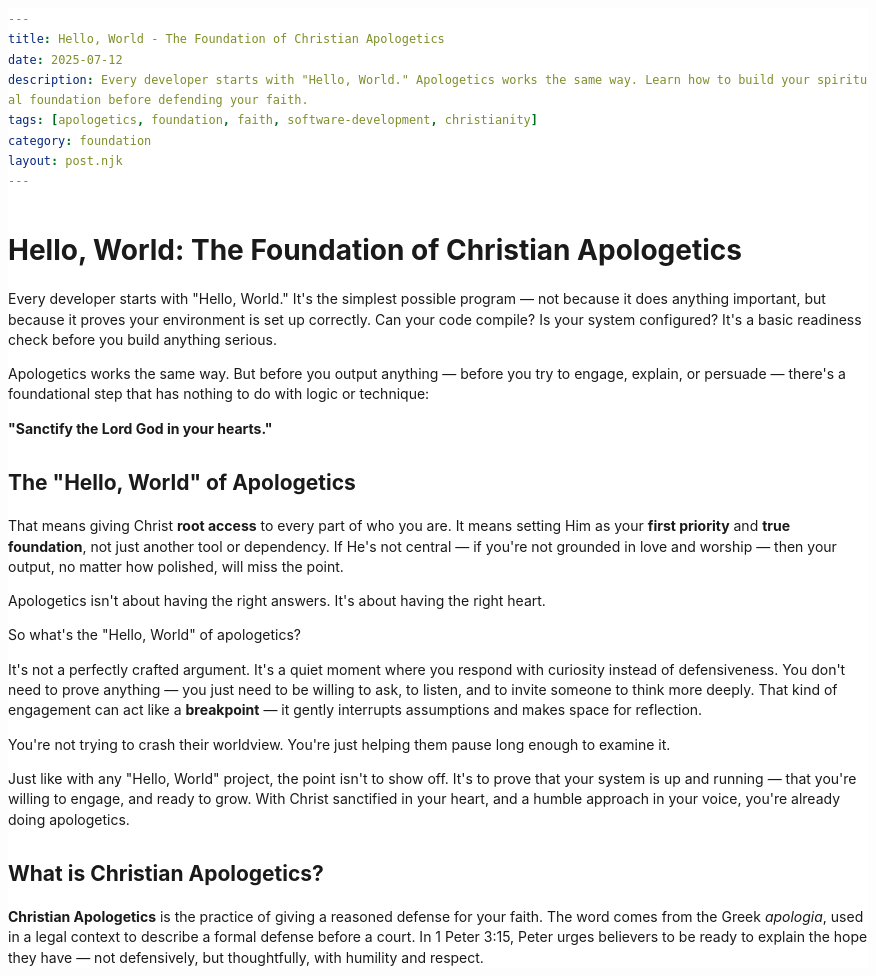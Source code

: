 ```yaml
---
title: Hello, World - The Foundation of Christian Apologetics
date: 2025-07-12
description: Every developer starts with "Hello, World." Apologetics works the same way. Learn how to build your spiritual foundation before defending your faith.
tags: [apologetics, foundation, faith, software-development, christianity]
category: foundation
layout: post.njk
---
```


# Hello, World: The Foundation of Christian Apologetics

Every developer starts with "Hello, World." It's the simplest possible program — not because it does anything important, but because it proves your environment is set up correctly. Can your code compile? Is your system configured? It's a basic readiness check before you build anything serious.

Apologetics works the same way. But before you output anything — before you try to engage, explain, or persuade — there's a foundational step that has nothing to do with logic or technique:

**"Sanctify the Lord God in your hearts."**

## The "Hello, World" of Apologetics

That means giving Christ **root access** to every part of who you are. It means setting Him as your **first priority** and **true foundation**, not just another tool or dependency. If He's not central — if you're not grounded in love and worship — then your output, no matter how polished, will miss the point.

Apologetics isn't about having the right answers. It's about having the right heart.

So what's the "Hello, World" of apologetics?

It's not a perfectly crafted argument. It's a quiet moment where you respond with curiosity instead of defensiveness. You don't need to prove anything — you just need to be willing to ask, to listen, and to invite someone to think more deeply. That kind of engagement can act like a **breakpoint** — it gently interrupts assumptions and makes space for reflection.

You're not trying to crash their worldview. You're just helping them pause long enough to examine it.

Just like with any "Hello, World" project, the point isn't to show off. It's to prove that your system is up and running — that you're willing to engage, and ready to grow. With Christ sanctified in your heart, and a humble approach in your voice, you're already doing apologetics.

## What is Christian Apologetics?

**Christian Apologetics** is the practice of giving a reasoned defense for your faith. The word comes from the Greek *apologia*, used in a legal context to describe a formal defense before a court. In 1 Peter 3:15, Peter urges believers to be ready to explain the hope they have — not defensively, but thoughtfully, with humility and respect.

